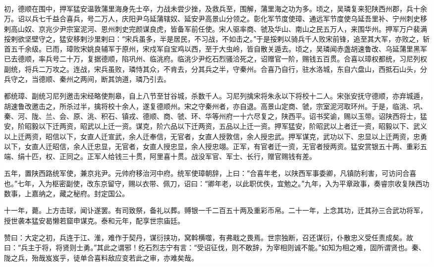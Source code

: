 初，德顺在围中，押军猛安温敦蒲里海身先士卒，力战未尝少挫，及救兵至，围解，蒲里海之功为多。顷之，吴璘复来犯陕西州郡，兵十余万。诏以兵七千益合喜兵，号二万人，庆阳尹乌延蒲辖奴、延安尹高景山分领之。彰化军节度使璋、通远军节度使乌延吾里补、宁州刺史移剌高山奴、京兆少尹宗室泥河、恩州刺史完颜谋良虎，皆备军前任使。宋人驱率商、虢及华山、南山之民五万人，来围华州。押军万户裴满挼剌欲坚壁守之，猛安移剌沙里剌曰：“宋兵虽多，半是居民，不习战，不如击之。”于是挼剌以骑兵千人败宋前锋，追至其大军，亦败之，斩首五千余级。已而，璋败宋姚良辅军于原州，宋戍军自宝鸡以西，至于大虫岭，皆自散关遁去。顷之，吴璘闻赤盏胡速鲁改、乌延蒲里黑军已去德顺，率兵号二十万，复据德顺，陷巩州、临洮府。临洮少尹纥石烈骚洽死之，诏赠官一阶，赐钱五百贯。合喜以璋权都统，习尼列权副统，将兵二万攻之。连战，宋兵虽败，璘恃其众，不肯去，分其兵之半，守秦州。合喜乃自行，驻水洛城，东自六盘山，西抵石山头，分兵守之，当德顺、秦州之两间，断其饷道，璘乃引去。

都统璋、副统习尼列邀击宋经略使荆皋，自上八节至甘谷城，杀数千人。习尼列擒宋将朱永以下将校十二人。宋张安抚守德顺，亦弃城遁，胡速鲁改邀击之，所杀过半，擒将校十余人，遂复德顺州。宋之守秦州者，亦自退。高景山定商、虢，宗室泥河取环州。于是，临洮、巩、秦、河、陇、兰、会、原、洮、积石、镇戎、德顺、商、虢、环、华等州府一十六尽复之，陕西平。诏书奖谕，赐以玉带。诏陕西将士，猛安，阶昭毅以下迁两资，昭武以上迁一资。谋克，阶六品以下迁两资，五品以上迁一资。押军猛安，阶昭武以上者迁一资，昭毅以下、武义以上迁两资，昭信以下，女直人迁宣武，余人迁奉信，无官者，女直人授敦信，余人授忠武。押军谋克，武功以下、忠显以上迁两资，忠勇以下，女直人迁昭信，余人迁忠显，无官者，女直人授忠显，余人授忠翊。正军，有官者迁一资，无官者授两资。猛安赏银五十两、重彩五端、绢十匹，权、正同之。正军人给钱三十贯，阿里喜十贯。战没军官、军士、长行，赠官赐钱有差。

五年，置陕西路统军使，兼京兆尹。元帅府移治河中府。统军使璋朝辞，上曰：“合喜年老，以陕西军事委卿，凡镇防利害，可访问合喜也。”七年，入为枢密副使，改东京留守，赐以衣带、佩刀，诏曰：“卿年老，以此职优佚，宜勉之。”九年，入为平章政事，奏睿宗收复陕西功数事，上嘉纳之，藏之秘府。封定国公。

十一年，薨。上方击球，闻讣遂罢。有司致祭，备礼以葬。赙银一千二百五十两及重彩币帛。二十一年，上念其功，迁其孙三合武功将军，授世袭本猛安曷懒若窟申谋克。泰和元年，配享世宗庙廷。

赞曰：大定之初，兵连于江、淮，难作于契丹，谋衍挟功，窝斡横噬，有弗戢之畏焉。世宗独断，召还谋衍，仆散忠义受任责成矣。故曰：“兵主于将，将贤则士勇。”其此之谓邪！纥石烈志宁有言：“受诏征伐，则不敢辞，为宰相则诚不能。”如知为相之难，固所谓贤也。秦、陇之兵，殆哉岌岌乎，徒单合喜料敌应变若此之审，亦难矣哉。
